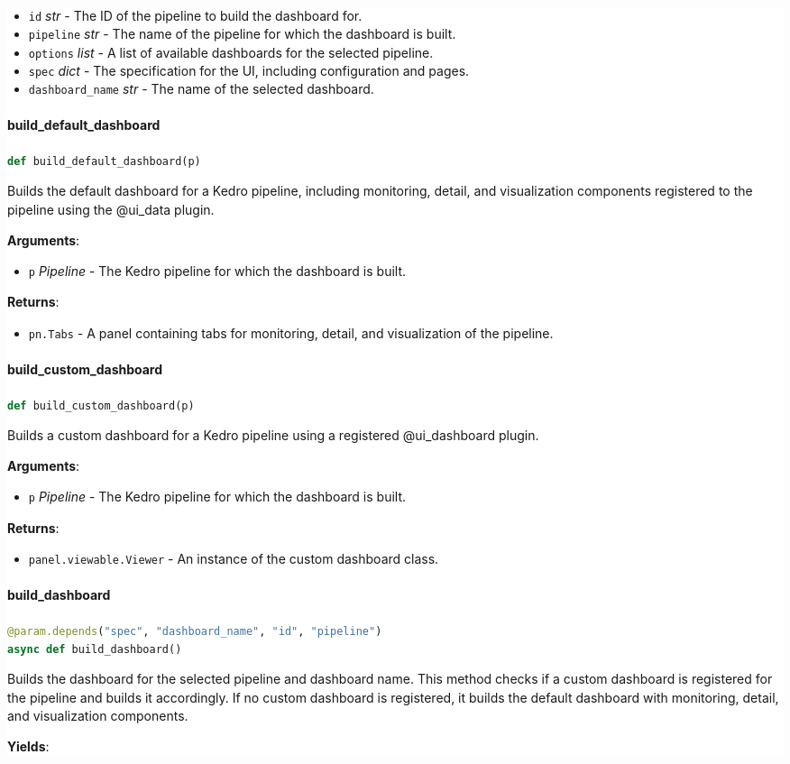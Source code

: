 - `id` _str_ - The ID of the pipeline to build the dashboard for.
- `pipeline` _str_ - The name of the pipeline for which the dashboard is built.
- `options` _list_ - A list of available dashboards for the selected pipeline.
- `spec` _dict_ - The specification for the UI, including configuration and pages.
- `dashboard_name` _str_ - The name of the selected dashboard.

<a id="ui.components.pipeline_dashboard_factory.PipelineDashboardFactory.build_default_dashboard"></a>

#### build\_default\_dashboard

```python
def build_default_dashboard(p)
```

Builds the default dashboard for a Kedro pipeline, including monitoring, detail, and visualization components
registered to the pipeline using the @ui_data plugin.

**Arguments**:

- `p` _Pipeline_ - The Kedro pipeline for which the dashboard is built.

**Returns**:

- `pn.Tabs` - A panel containing tabs for monitoring, detail, and visualization of the pipeline.

<a id="ui.components.pipeline_dashboard_factory.PipelineDashboardFactory.build_custom_dashboard"></a>

#### build\_custom\_dashboard

```python
def build_custom_dashboard(p)
```

Builds a custom dashboard for a Kedro pipeline using a registered @ui_dashboard plugin.

**Arguments**:

- `p` _Pipeline_ - The Kedro pipeline for which the dashboard is built.

**Returns**:

- `panel.viewable.Viewer` - An instance of the custom dashboard class.

<a id="ui.components.pipeline_dashboard_factory.PipelineDashboardFactory.build_dashboard"></a>

#### build\_dashboard

```python
@param.depends("spec", "dashboard_name", "id", "pipeline")
async def build_dashboard()
```

Builds the dashboard for the selected pipeline and dashboard name.
This method checks if a custom dashboard is registered for the pipeline and builds it accordingly.
If no custom dashboard is registered, it builds the default dashboard with monitoring, detail, and visualization components.

**Yields**:
